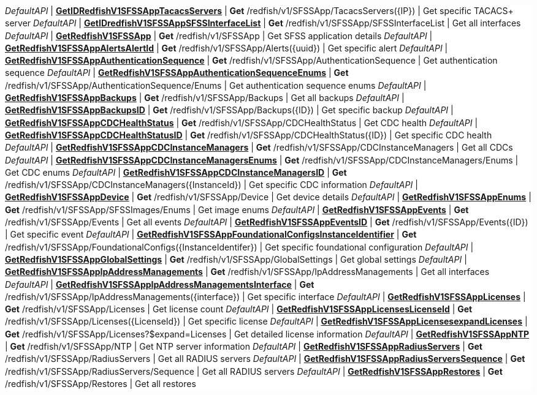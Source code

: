 *DefaultAPI* | [**GetIDRedfishV1SFSSAppTacacsServers**](docs/DefaultAPI.md#getidredfishv1sfssapptacacsservers) | **Get** /redfish/v1/SFSSApp/TacacsServers({IP}) | Get specific TACACS+ server
*DefaultAPI* | [**GetIDredfishV1SFSSAppSFSSInterfaceList**](docs/DefaultAPI.md#getidredfishv1sfssappsfssinterfacelist) | **Get** /redfish/v1/SFSSApp/SFSSInterfaceList | Get all interfaces
*DefaultAPI* | [**GetRedfishV1SFSSApp**](docs/DefaultAPI.md#getredfishv1sfssapp) | **Get** /redfish/v1/SFSSApp | Get SFSS application details
*DefaultAPI* | [**GetRedfishV1SFSSAppAlertsAlertId**](docs/DefaultAPI.md#getredfishv1sfssappalertsalertid) | **Get** /redfish/v1/SFSSApp/Alerts({uuid}) | Get specific alert
*DefaultAPI* | [**GetRedfishV1SFSSAppAuthenticationSequence**](docs/DefaultAPI.md#getredfishv1sfssappauthenticationsequence) | **Get** /redfish/v1/SFSSApp/AuthenticationSequence | Get authentication sequence
*DefaultAPI* | [**GetRedfishV1SFSSAppAuthenticationSequenceEnums**](docs/DefaultAPI.md#getredfishv1sfssappauthenticationsequenceenums) | **Get** /redfish/v1/SFSSApp/AuthenticationSequence/Enums | Get authentication sequence enums
*DefaultAPI* | [**GetRedfishV1SFSSAppBackups**](docs/DefaultAPI.md#getredfishv1sfssappbackups) | **Get** /redfish/v1/SFSSApp/Backups | Get all backups
*DefaultAPI* | [**GetRedfishV1SFSSAppBackupsID**](docs/DefaultAPI.md#getredfishv1sfssappbackupsid) | **Get** /redfish/v1/SFSSApp/Backups({ID}) | Get specific backup
*DefaultAPI* | [**GetRedfishV1SFSSAppCDCHealthStatus**](docs/DefaultAPI.md#getredfishv1sfssappcdchealthstatus) | **Get** /redfish/v1/SFSSApp/CDCHealthStatus | Get CDC health
*DefaultAPI* | [**GetRedfishV1SFSSAppCDCHealthStatusID**](docs/DefaultAPI.md#getredfishv1sfssappcdchealthstatusid) | **Get** /redfish/v1/SFSSApp/CDCHealthStatus({ID}) | Get specific CDC health
*DefaultAPI* | [**GetRedfishV1SFSSAppCDCInstanceManagers**](docs/DefaultAPI.md#getredfishv1sfssappcdcinstancemanagers) | **Get** /redfish/v1/SFSSApp/CDCInstanceManagers | Get all CDCs
*DefaultAPI* | [**GetRedfishV1SFSSAppCDCInstanceManagersEnums**](docs/DefaultAPI.md#getredfishv1sfssappcdcinstancemanagersenums) | **Get** /redfish/v1/SFSSApp/CDCInstanceManagers/Enums | Get CDC enums
*DefaultAPI* | [**GetRedfishV1SFSSAppCDCInstanceManagersID**](docs/DefaultAPI.md#getredfishv1sfssappcdcinstancemanagersid) | **Get** /redfish/v1/SFSSApp/CDCInstanceManagers({InstanceId}) | Get specific CDC information
*DefaultAPI* | [**GetRedfishV1SFSSAppDevice**](docs/DefaultAPI.md#getredfishv1sfssappdevice) | **Get** /redfish/v1/SFSSApp/Device | Get device details
*DefaultAPI* | [**GetRedfishV1SFSSAppEnums**](docs/DefaultAPI.md#getredfishv1sfssappenums) | **Get** /redfish/v1/SFSSApp/SFSSImages/Enums | Get image enums
*DefaultAPI* | [**GetRedfishV1SFSSAppEvents**](docs/DefaultAPI.md#getredfishv1sfssappevents) | **Get** /redfish/v1/SFSSApp/Events | Get all events
*DefaultAPI* | [**GetRedfishV1SFSSAppEventsID**](docs/DefaultAPI.md#getredfishv1sfssappeventsid) | **Get** /redfish/v1/SFSSApp/Events({ID}) | Get specific event
*DefaultAPI* | [**GetRedfishV1SFSSAppFoundationalConfigsInstanceIdentifier**](docs/DefaultAPI.md#getredfishv1sfssappfoundationalconfigsinstanceidentifier) | **Get** /redfish/v1/SFSSApp/FoundationalConfigs({InstanceIdentifer}) | Get specific foundational configuration
*DefaultAPI* | [**GetRedfishV1SFSSAppGlobalSettings**](docs/DefaultAPI.md#getredfishv1sfssappglobalsettings) | **Get** /redfish/v1/SFSSApp/GlobalSettings | Get global settings
*DefaultAPI* | [**GetRedfishV1SFSSAppIpAddressManagements**](docs/DefaultAPI.md#getredfishv1sfssappipaddressmanagements) | **Get** /redfish/v1/SFSSApp/IpAddressManagements | Get all interfaces
*DefaultAPI* | [**GetRedfishV1SFSSAppIpAddressManagementsInterface**](docs/DefaultAPI.md#getredfishv1sfssappipaddressmanagementsinterface) | **Get** /redfish/v1/SFSSApp/IpAddressManagements({interface}) | Get specific interface
*DefaultAPI* | [**GetRedfishV1SFSSAppLicenses**](docs/DefaultAPI.md#getredfishv1sfssapplicenses) | **Get** /redfish/v1/SFSSApp/Licenses | Get license count
*DefaultAPI* | [**GetRedfishV1SFSSAppLicensesLicenseId**](docs/DefaultAPI.md#getredfishv1sfssapplicenseslicenseid) | **Get** /redfish/v1/SFSSApp/Licenses({LicenseId}) | Get specific license
*DefaultAPI* | [**GetRedfishV1SFSSAppLicensesexpandLicenses**](docs/DefaultAPI.md#getredfishv1sfssapplicensesexpandlicenses) | **Get** /redfish/v1/SFSSApp/Licenses?$expand&#x3D;Licenses | Get detailed license information
*DefaultAPI* | [**GetRedfishV1SFSSAppNTP**](docs/DefaultAPI.md#getredfishv1sfssappntp) | **Get** /redfish/v1/SFSSApp/NTP | Get NTP server information
*DefaultAPI* | [**GetRedfishV1SFSSAppRadiusServers**](docs/DefaultAPI.md#getredfishv1sfssappradiusservers) | **Get** /redfish/v1/SFSSApp/RadiusServers | Get all RADIUS servers
*DefaultAPI* | [**GetRedfishV1SFSSAppRadiusServersSequence**](docs/DefaultAPI.md#getredfishv1sfssappradiusserverssequence) | **Get** /redfish/v1/SFSSApp/RadiusServers/Sequence | Get all RADIUS servers
*DefaultAPI* | [**GetRedfishV1SFSSAppRestores**](docs/DefaultAPI.md#getredfishv1sfssapprestores) | **Get** /redfish/v1/SFSSApp/Restores | Get all restores
